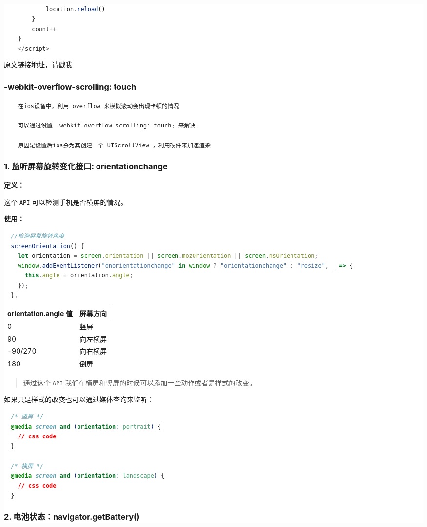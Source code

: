 ```javascript
	        location.reload()
	    }
	    count++
	}
	</script>
```

[原文链接地址，请戳我](https://blog.dunizb.com/2017/10/16/erdua/)

### -webkit-overflow-scrolling: touch

		在ios设备中，利用 overflow 来模拟滚动会出现卡顿的情况
		
		可以通过设置 -webkit-overflow-scrolling: touch; 来解决
		
		原因是设置后ios会为其创建一个 UIScrollView ，利用硬件来加速渲染

### 1. 监听屏幕旋转变化接口: orientationchange

**定义：**

这个 `API` 可以检测手机是否横屏的情况。

**使用：**

```javascript
  //检测屏幕旋转角度
  screenOrientation() {
    let orientation = screen.orientation || screen.mozOrientation || screen.msOrientation;
    window.addEventListener("onorientationchange" in window ? "orientationchange" : "resize", _ => {
      this.angle = orientation.angle;
    });
  },
```

| orientation.angle 值 | 屏幕方向 |
| --- | --- |
| 0 | 竖屏 |
| 90 | 向左横屏 |
| -90/270 | 向右横屏 |
| 180 | 倒屏 |

> 通过这个 `API` 我们在横屏和竖屏的时候可以添加一些动作或者是样式的改变。

如果只是样式的改变也可以通过媒体查询来监听：

```css
  /* 竖屏 */
  @media screen and (orientation: portrait) {
    // css code
  }
      
  /* 横屏 */
  @media screen and (orientation: landscape) {
    // css code
  }
```
### 2. 电池状态：navigator.getBattery()
